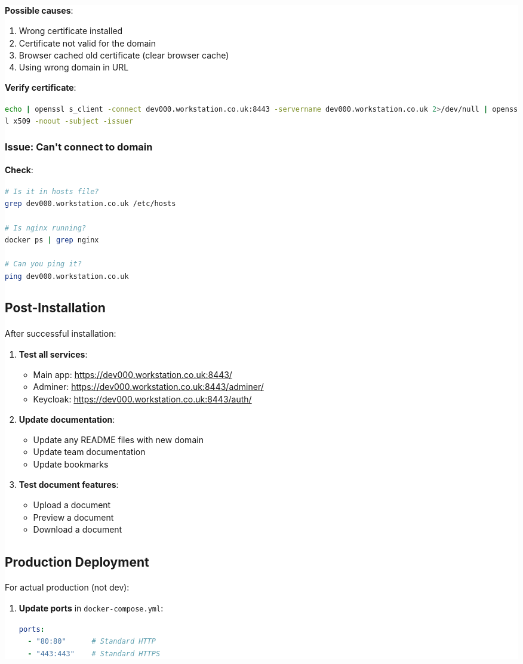 **Possible causes**:
1. Wrong certificate installed
2. Certificate not valid for the domain
3. Browser cached old certificate (clear browser cache)
4. Using wrong domain in URL

**Verify certificate**:
```bash
echo | openssl s_client -connect dev000.workstation.co.uk:8443 -servername dev000.workstation.co.uk 2>/dev/null | openssl x509 -noout -subject -issuer
```

### Issue: Can't connect to domain

**Check**:
```bash
# Is it in hosts file?
grep dev000.workstation.co.uk /etc/hosts

# Is nginx running?
docker ps | grep nginx

# Can you ping it?
ping dev000.workstation.co.uk
```

## Post-Installation

After successful installation:

1. **Test all services**:
   - Main app: https://dev000.workstation.co.uk:8443/
   - Adminer: https://dev000.workstation.co.uk:8443/adminer/
   - Keycloak: https://dev000.workstation.co.uk:8443/auth/

2. **Update documentation**:
   - Update any README files with new domain
   - Update team documentation
   - Update bookmarks

3. **Test document features**:
   - Upload a document
   - Preview a document
   - Download a document

## Production Deployment

For actual production (not dev):

1. **Update ports** in `docker-compose.yml`:
   ```yaml
   ports:
     - "80:80"      # Standard HTTP
     - "443:443"    # Standard HTTPS
   ```
